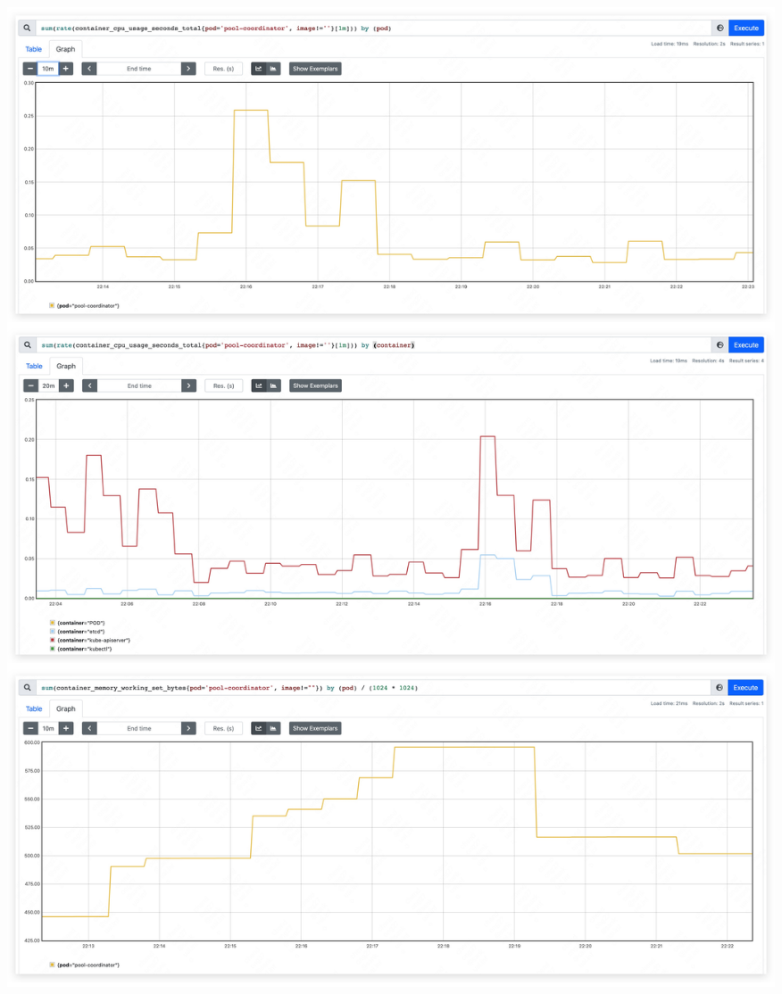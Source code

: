 ![](../../../../../static/img/pool-coordinator-step3-cpu-sum.jpg)
![](../../../../../static/img/pool-coordinator-step3-cpu.jpg)
![](../../../../../static/img/pool-coordinator-step3-mem-sum.jpg)
